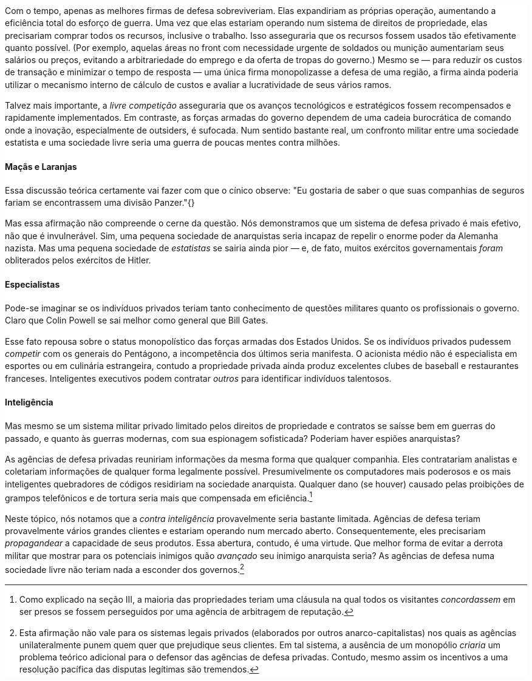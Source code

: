 Com o tempo, apenas as melhores firmas de defesa sobreviveriam. Elas expandiriam as próprias operação, aumentando a eficiência total do esforço de guerra. Uma vez que elas estariam operando num sistema de direitos de propriedade, elas precisariam comprar todos os recursos, inclusive o trabalho. Isso asseguraria que os recursos fossem usados tão efetivamente quanto possível. (Por exemplo, aquelas áreas no front com necessidade urgente de soldados ou munição aumentariam seus salários ou preços, evitando a arbitrariedade do emprego e da oferta de tropas do governo.) Mesmo se — para reduzir os custos de transação e minimizar o tempo de resposta — uma única firma monopolizasse a defesa de uma região, a firma ainda poderia utilizar o mecanismo interno de cálculo de custos e avaliar a lucratividade de seus vários ramos.

Talvez mais importante, a *livre competição* asseguraria que os avanços tecnológicos e estratégicos fossem recompensados e rapidamente implementados. Em contraste, as forças armadas do governo dependem de uma cadeia burocrática de comando onde a inovação, especialmente de outsiders, é sufocada. Num sentido bastante real, um confronto militar entre uma sociedade estatista e uma sociedade livre seria uma guerra de poucas mentes contra milhões.

#### Maçãs e Laranjas

Essa discussão teórica certamente vai fazer com que o cínico observe: "Eu gostaria de saber o que suas companhias de seguros fariam se encontrassem uma divisão Panzer."{}

Mas essa afirmação não compreende o cerne da questão. Nós demonstramos que um sistema de defesa privado é mais efetivo, não que é invulnerável. Sim, uma pequena sociedade de anarquistas seria incapaz de repelir o enorme poder da Alemanha nazista. Mas uma pequena sociedade de *estatistas* se sairia ainda pior — e, de fato, muitos exércitos governamentais *foram* obliterados pelos exércitos de Hitler.

#### Especialistas

Pode-se imaginar se os indivíduos privados teriam tanto conhecimento de questões militares quanto os profissionais o governo. Claro que Colin Powell se sai melhor como general que Bill Gates.

Esse fato repousa sobre o status monopolístico das forças armadas dos Estados Unidos. Se os indivíduos privados pudessem *competir* com os generais do Pentágono, a incompetência dos últimos seria manifesta. O acionista médio não é especialista em esportes ou em culinária estrangeira, contudo a propriedade privada ainda produz excelentes clubes de baseball e restaurantes franceses. Inteligentes executivos podem contratar *outros* para identificar indivíduos talentosos.

#### Inteligência

Mas mesmo se um sistema militar privado limitado pelos direitos de propriedade e contratos se saísse bem em guerras do passado, e quanto às guerras modernas, com sua espionagem sofisticada? Poderiam haver espiões anarquistas?

As agências de defesa privadas reuniriam informações da mesma forma que qualquer companhia. Eles contratariam analistas e coletariam informações de qualquer forma legalmente possível. Presumivelmente os computadores mais poderosos e os mais inteligentes quebradores de códigos residiriam na sociedade anarquista. Qualquer dano (se houver) causado pelas proibições de grampos telefônicos e de tortura seria mais que compensada em eficiência.[^14]

Neste tópico, nós notamos que a *contra inteligência* provavelmente seria bastante limitada. Agências de defesa teriam provavelmente vários grandes clientes e estariam operando num mercado aberto. Consequentemente, eles precisariam *propagandear* a capacidade de seus produtos. Essa abertura, contudo, é uma virtude. Que melhor forma de evitar a derrota militar que mostrar para os potenciais inimigos quão *avançado* seu inimigo anarquista seria? As agências de defesa numa sociedade livre não teriam nada a esconder dos governos.[^15]


[^1]: Este ensaio é baseado em três artigos originalmente publicados em:
[^2]: Mais precisamente, as disputas serão resolvidas de forma *relativamente* pacífica; a força pode ser ocasionalmente necessária. Embora o anarquismo de mercado não seja o mesmo que pacifismo, nós notamos que o verdadeiro pacifismo — a recusa de se envolver em violência — implica o anarquismo, uma vez que toda ação do Estado é baseada na (ameaça de) violência.
[^3]: No original, "Liberdade é Escravidão"{}. George Orwell, *1984* (Nova York: Signet Classics, 1984), p. 7.
[^4]: Uma *sociedade livre* é aquela na qual os direitos de propriedade são (geralmente) respeitados. A existência de um Estado — uma instituição que usa a força para se colocar *acima* dos direitos de propriedade — assim impede a liberdade, como nós usaremos o termo.
[^5]: Eu devo me apressar em notar que o sistema legal de mercado que eu descrevo não é totalmente congruente com a visão de outros autores anarco-capitalistas. Eles acreditam que o sistema "justo"{} de direitos de propriedade é dedutível axiomaticamente e que uma lei objetivamente válida será descoberta e executada pelas firmas privadas. Para uma excelente introdução, veja Linda e Morris Tannehill, *The Market for Liberty* (Nova York: Laissez-Faire Books, 1984); e Murray N. Rothbard, *For a New Liberty* (Nova York: Collier, 1978).
[^6]: Um processo de apelação pode ser incluído no procedimento de arbitragem, mas assim a grande firma poderia apenas subornar *esses* juízes também.
[^7]: Por exemplo, apenas alguns estados têm pena de morte.
[^8]: Neste contexto, *libertário* implica respeito pelos direitos "naturais"{}. O credo libertário é o axioma da não-agressão, isto é, que é ilegítimo iniciar a força. Embora a anarquia de mercado (como eu a descreverei) não se baseie no libertarianismo, eu argumentarei que ela é (pela maior parte) compatível com essa filosofia. As divergências entre os dois são, acredito eu, pontos fracos da posição libertária.
[^9]: Mesmo que não fosse assinado literalmente em toda visita, o acordo seria entendido implicitamente.
[^10]: É claro, se alguém tentasse simplesmente entrar na propriedade de outra pessoa sem acordar nenhuma obrigação contratual, então o dono teria total justificação para usar a força para expulsá-lo. Embora isso possa parecer unilateral, essa possibilidade seria pelo menos codificada e publicitada. Mais a frente lidaremos com o problema de estabelecer as fronteiras de propriedade.
[^11]: Muitos desses pontos foram inspirados por frutíferas discussões com Matt Lasley, David Pinholster, Chris Redwood, Stephen Carville, Stephan Kinsella e Dan Mahoney. Contudo, as objeção não necessariamente refletem as opiniões desses pensadores.
[^12]: Essa afirmação nos faz imaginar os horrores dos papéis de identificação e pedágios. Contudo, os abusos do Estado não devem descreditar as válidas preocupações dos proprietários. Como argumentado mais notavelmente por Hans-Hermann Hoppe, os indivíduos não possuem uma inerente "liberdade de movimento"{}. Se os proprietários desejam restringir as pessoas que viajam em suas ruas, é da prerrogativa deles. Por outro lado, numa sociedade anarquista estabelecida, os consumidores não mostrariam a identidade toda vez que entrassem na maioria das lojas, da mesma forma que na nossa presente sociedade as pessoas não fazem contratos de trabalho toda vez que contratam o filho do vizinho para cortar a grama do jardim.
[^13]: Repetindo: sob esse sistema, todos comprariam seguros contra homicídio, assim como hoje em dia os cirurgiões compram seguros contra erros médicos; a companhia de seguros promete compensar os herdeiros de qualquer um morto por seus clientes. Uma vez que a probabilidade de um indivíduo (sem passagem pela polícia) ser condenado de assassinato no próximo ano é muito pequena, seu prêmio também seria pequeno. Se os estatísticos da companhia estimarem que um cliente potencial tem, digamos, apenas uma chance em um milhão de matar no próximo ano e se as restituições normais por assassinato sejam de \$10 milhões, então a companhia precisaria apenas cobrar \$10 por ano para igualar o risco.
[^14]: Como explicado na seção III, a maioria das propriedades teriam uma cláusula na qual todos os visitantes *concordassem* em ser presos se fossem perseguidos por uma agência de arbitragem de reputação.
[^15]: Esta afirmação não vale para os sistemas legais privados (elaborados por outros anarco-capitalistas) nos quais as agências unilateralmente punem quem quer que prejudique seus clientes. Em tal sistema, a ausência de um monopólio *criaria* um problema teórico adicional para o defensor das agências de defesa privadas. Contudo, mesmo assim os incentivos a uma resolução pacífica das disputas legítimas são tremendos.
[^16]: As máfias também são fortalecidas pelos sindicatos, os quais (em suas formas modernas) podem ser qualquer coisa, mas não organizações voluntárias.
[^17]: Pode ser verdade que, presentemente, as companhias de seguros são burocráticas e autoritárias. Mas eu penso que isso tem mais a ver com seus relacionamentos com o sistema legal *do governo* do que com a própria natureza delas. Sim, as companhias de seguros não gostam de pagar restituições, mas as pessoas não gostam de ir trabalhar todo dia também. Isso não significa que o sistema de trabalho livre não seja um sistema viável; se as pessoas são preguiçosas, elas são despedidas. E se uma companhia de seguros não cumpre suas promessas, eventualmente ela sairá do mercado.
[^18]: Para argumentar, suponhamos (bastante implausivelmente) que todos concordassem em vender suas próprias terras a um único indivíduo, que então se tornaria o senhorio de toda a população, e que, como parte do arrendamento, todos concordassem em dar ao senhorio o poder de "tributar"{} as rendas. Mesmo assim, esse senhorio nunca colocaria o nível de impostos além do "ponto Laffer"{}, i.e., o ponto que maximizasse a receita. Mas porque é influenciado por motivos não-pecuniários, entretanto, o Estado não respeita nem mesmo essa sensata regra.
[^19]: Esse mecanismo só funciona, é claro, se pelo menos um dos parceiros estiver preocupado com o bem-estar das crianças futuras. Porém, isso seria suficiente para a maioria dos casos, já que certamente bem poucos casais sonham em abusar dos filhos.
[^20]: Eu estou propositadamente evitando a questão de se os pais deveriam legalmente "possuir"{} seus filhos. Enquanto uma criança estivesse voluntariamente com seus pais, "vivendo sob o teto deles"{}, eles poderiam, claro, estabelecer quaisquer regras que quisessem. O único problema surge quando uma criança foge e não deseja retornar. Eu, pessoalmente, sou simpático à noção de que se a criança pode se sustentar, os pais não podem forçá-la a retornar para casa.
[^21]: Essas soluções voluntárias seriam muito mais preferíveis às do governo, nas quais "assistentes sociais"{} mal informados e frequentemente arrogantes dividem famílias e colocam as crianças no horrível sistema de orfanatos.
[^22]: Isso não evitaria que outros formassem uma comunidade na qual o aborto fosse legal, é óbvio.
[^23]: Minha posição pode parecer vaga, mas imagine que um economista cubano aconselhe Castro a abolir o socialismo e permitir que o livre-mercado se desenvolva. O economista deve prever antecipadamente se e quantos shopping centers vão existir?
[^24]: Por exemplo, uma firma pode emitir títulos de terra para uma cidade inteira, mas delegar a delimitação dos respectivos direitos de dois vizinhos a uma *outra* firma especializada em questões residenciais.
[^25]: O leitor melhor informado perceberá que essa objeção — e sua solução — são similares à suposta regressão infinita envolvida na explicação da utilidade marginal da demanda por moeda.
[^26]: O purista pode objetar que essa solução é insuficiente. Afinal, eu estou simplesmente assumindo que as pessoas sabem o que o *conceito* de um contrato é. Dessa acusação eu sou culpado. Como mencionado no prefácio, meu propósito neste ensaio não é "provar"{} a superioridade ética da lei de mercado. Apesar de afirmações normativas ocasionais, eu na verdade só estou descrevendo o mundo que eu vislumbro sob a anarquia de mercado. Nesse mundo, eu não prevejo que as pessoas terão problemas em adotar a convenção dos contratos (mesmo sem definição e justificação filosoficamente apropriadas), assim como eu não acho que elas precisam ser versadas em teoria econômica antes de usarem o dinheiro.
[^27]: Num sistema legal privado, ainda haveriam leis publicitadas e aderência às precedentes, pois isso permitiria uma maior previsibilidade das decisões e, portanto, maior apelo junto aos consumidores.
[^28]: É claro, o maior obstáculo do anarquismo é convencer as pessoas de que matar é errado mesmo quando "deputados"{} eleitos o ordenam.
[^29]: Para ilustrar: suponha que a distribuição deste livro faça com que todo cidadão americano apoie o anarquismo de mercado. As firmas privadas surgiriam para codificar os títulos de propriedade que eram previamente regulados pelas agências do governo. Seria "óbvio"{} que as pessoas retivessem a propriedade de suas casas (*e* hipotecas), carros, etc. Essa estrutura básica de propriedade então permitiria uma solução voluntária, contratual, aos problemas mais difíceis, como o de estabelecer títulos nos projetos habitacionais do governo (uma vez que tanto os inquilinos quanto os pagadores de impostos podem reclamar legítima propriedade).
[^30]: O leitor pode considerar esse um mau exemplo, já que, afinal, as faltas são mais flagrantes em quadras de rua do que, digamos, num jogo da NBA. Mas esse é o ponto: ainda existe *algo* chamado de falta (e outras regras) reconhecidas pelo transgressor num jogo de rua; ele simplesmente vai negar que cometeu uma. (Para um exemplo diferente, nenhum jogador diria que seu arremesso valeu dez pontos.)
[^31]: Já que eu não estou defendendo o pacifismo, essa acusação de violência pode parecer hipócrita. Contudo, o Estado precisa da ameaça de violência *contra pessoas admitidamente inocentes*. Se uma pessoa (a qual todos concordam que não é um criminoso) abrisse uma firma legal ou de seguros que infringisse o monopólio do Estado, ele a puniria.
[^32]: Uma analogia pode ser útil: por muitas razões, eu me oponho à educação pública e defendo sua imediata abolição. Eu tenho bastante confiança de que as escolas privadas forneceriam excelente educação para todas as crianças, ricas e pobres. Agora, eu digo isso mesmo não podendo construir uma teoria *a priori* de uma educação apropriada. No entanto, eu tenho confiança de que o sistema de mercado será *melhor* que a solução estatal, muito embora eu não possa listar as condições necessárias e suficientes para uma boa qualidade (neste contexto). E, é claro, nada *garante* que a solução de mercado será ótima; afinal, se os pais de uma certa cidade fossem perversos ou estúpidos, os incentivos de mercado levariam ao surgimento (do que consideraríamos) um horrível currículo.
[^33]: Eu noto de passagem que televisões *realmente* explodiram na União Soviética e que muitos prédios residenciais *realmente* caíram na estatista Turquia após um brando terremoto.
[^34]: Se um indivíduo gostasse de viver perigosamente, ele seria perfeitamente livre para comprar um computador de uma firma que *não* tivesse seguros. Mas se algo desse errado, seria muito mais difícil conseguir seu dinheiro de volta. Seria, assim, do maior interesse da maioria das pessoas apenas fazer negócios com companhias que tivessem seus contratos cobertos por grandes companhias de seguros de boa reputação.
[^35]: Na verdade, casas com armas de fogo convencionais podem pagar prêmios *mais baixos*, se a companhia de seguros pensar que isso reduzirá a incidência de crimes na área o suficiente para justificar o incentivo.
[^36]: Cobrar prêmios mais altos daqueles que desejam comprar múltiplas armas não é mais injusto do que a prática atual de oferecer descontos a motoristas que tomam aulas de direção segura ou para proprietários de casas que instalam sistemas de alarmes.
[^37]: Devo enfatizar que casos como esse vão ocorrer em *qualquer* sistema. Eu não estou concedendo nada ao admitir essas possibilidades; na verdade, eu estou tentando demonstrar a vantagem do meu sistema ao explicar sua *resposta* a esses casos.
[^38]: Novamente, esse processo não envolve a violação dos direitos de ninguém. Ele não discrimina mais contra os clientes do que a prática presente de cobrar prêmios de seguro de carro mais altos de jovens do sexo masculino, mesmo se seus históricos forem totalmente limpos. Nós não precisamos temer uma súbita prisão de todos os deficientes mentais ou de todos os jovens negros do sexo masculino, porque essas práticas não seriam lucrativas. Se fosse cobrado um prêmio de um certo indivíduo mais alto do que ele "merecia"{}, ele poderia procurar outra companhia de seguros.
[^39]: Quando eu assisto ao *America’s Most Wanted* [N.T.: "Os Mais Procurados da América"{}, um programa de TV] ou leio livros que explicam como o FBI captura os serial killers, eu fico chocado com a quantidade de assassinos e estupradores de hoje em dia que cometem seus crimes durante a liberdade condicional.
[^1]: Esta é posição padrão entre autores anarco-capitalistas. Veja, por exemplo, Linda e Morris Tannehill, *The Market for Liberty* (Nova York: Laissez-Faire Books, 1984); Murray N. Rothbard, *For a New Liberty* (Nova York: Collier, 1978); e Hans-Hermann Hoppe, "The Private Production of Defense"{}, *Journal of Libertarian Studies* 14:1 (inverno de 1998-1999), esp. pp.35-42\. Embora esses pensadores tenham delineado um mecanismo viável de defesa privada, as companhias de seguros podem não ser o meio de fato usado numa sociedade anarquista real: poderiam existir soluções de mercado ainda *melhores* que ainda não foram imaginadas.
[^2]: Suponha que há duas firmas de construção, Sombria e Confiável, e que há um grande terremoto por ano. Uma ponte desenhada pela Sombria custa apenas \$10 milhões, mas em caso de terremoto vai sucumbir 10\% das vezes. Uma ponte desenhada pela Confiável, por outro lado, custa \$15 milhões, mas durante um terremoto tem apenas 1\% de chance de sucumbir. (Assuma que as pontes sejam idênticas em todos os outros aspectos relevantes.) O plano atual de seguros para uma ponte da Sombria custaria mais ou menos \$1 milhão, enquanto o prêmio para uma ponte da Confiável seria de mais ou menos \$150.000\. Enquanto a taxa de juros não for mais alta que 20\%, as economias em prêmios de seguros justificam a compra das (mais caras) pontes Confiável. (Pela simplicidade, nós ignoramos a depreciação das pontes pela idade, o tempo que é tomado para construir uma ponte que tenha sucumbido e os processos legais por clientes mortos.) Note que essa preferência pelo desenho mais seguro não tem nada a ver com altruísmo da parte dos donos das pontes, que estão apenas tentando minimizar seus custos.
[^3]: O arranjo preciso seria especificado contratualmente. Por exemplo, um plano de seguros requereria que os clientes sintonizassem em certa estação de TV ou rádio durante uma emergência e que seguissem as instruções. É claro, os clientes seriam livres para desconsiderar esses avisos e permanecer em suas (relativamente inseguras) casas, mas assim eles abririam mão de qualquer compensação que poderiam receber por danos pessoais durante o terremoto.
[^4]: Na literatura econômica mainstream, um *bem público* é um bem não-excludente e não-rival em consumo. Em outras palavras, o vendedor de um bem público não pode limitá-lo aos consumidores pagantes, e uma pessoa pode consumir o bem sem reduzir sua disponibilidade para os outros. O ar puro é um protótipo de bem público.
[^5]: No jargão econômico, as agências de seguros internalizariam as externalidades positivas (entre os consumidores) dos gastos de defesa.
[^6]: Esse cenário levanta uma questão interessante: as pessoas comprariam seguros contra conquista estrangeira? Qual seria a vantagem de receber um cheque por danos de propriedade se ele também seria confiscado? Uma resposta de mercado possível seria a de difundir a propriedade em grandes áreas. Por exemplo, agências imobiliárias teriam propriedades em toda grande cidade, em vez de se concentrar em uma só área. Firmas de investimento considerariam a "localização"{} de um ativo financeiro quando fosse reunir seus portfólios diversificados. Dessa forma, mesmo se uma sociedade livre fosse dominada inteiramente por um Estado, as companhias de seguros (multinacionais) ainda precisariam indenizar os donos ausentes de muitas das propriedades tomadas.
[^7]: Mesmo a Moocher Seguros reconheceria os perigos de atrair muitos dos grandes consumidores da Ace, uma vez que os prêmios da Moocher seriam baseados no nível usual de segurança fornecido pelos gastos de defesa da Ace.
[^8]: O típico economista que explica por que o problema dos caronas torna a defesa privada impraticável *também* argumenta que cartéis são inerentemente instáveis por causa dos incentivos à trapaça. Contudo, os países da OPEC sempre conseguem chegar a um acordo para limitar a produção e distribuir os ganhos.
[^9]: No extremo, nós podemos até mesmo imaginar agências de defesa provendo explicitamente inteligência a inimigos estrangeiros, especificando quais vizinhanças poderiam ser bombardeadas sem represálias. Os comandantes estatísticas — talvez depois de verificar que esses relatórios não constituíam uma armadilha — se regozijariam em ajustar seus ataques, uma vez que isso os permitiria atingir seu objetivo, i.e., carnificina, com menor resistência.
[^10]: O uso de auditorias empurra para trás o problema um passo. Os auditores do governo estão sobre muito menos pressão do que os do setor privado, uma vez que seus empregados — os legisladores — não desejam frugalidade, mas apenas a *aparência* de frugalidade para os pagadores de impostos.
[^11]: Para uma discussão mais completa, veja Ludwig von Mises, *Socialism: An Economic and Sociological Analysis* (Liberty Fund, 1981).
[^12]: Estritamente falando, o "problema do conhecimento"{} (enfatizado por Friedrich Hayek) não é o mesmo que o problema mais geral do cálculo econômico, mas a diferença está fora do escopo deste ensaio.
[^13]: Um exemplo pode ilustrar o problema: todos sabem que seria um "desperdício"{} incrível construir uma ponte de ouro puro. Entretanto, a grande maioria das decisões dos planejadores — não apenas *do que* fazer, mas *como* fazer — não são tão óbvias.
[^14]: A CIA, apesar de seus grandes poderes e enormes orçamentos, fracassou em prever o colapso da União Soviética, abrigou um infiltrado por anos, causou o bombardeio acidental da embaixada chinesa, e fracassou em evitar os ataques do 11 de setembro (apesar da descoberta de planos terroristas similares em 1995).
[^15]: Certas precauções seriam obviamente tomadas. Por exemplo, um dono de uma fábrica não contrataria um diplomata inimigo por medo de sabotagem. Mas como dono de fábrica, essa política estaria perfeitamente em seus direitos; ele não precisaria de nenhum poder "especial de guerra"{}.
[^16]: Escreve Hoppe: "todas as companhias de seguros são conectadas através de uma rede de acordos contratuais de assistência mútua e arbitragem e por um sistema de agências internacionais de resseguros, representando poderes econômicos combinados que superam em muito o da maioria, senão de todos os governos"{} (p.36).
[^17]: Warren Earl Tilson II propôs que as forças de defesa privadas pudessem se manter atualizadas através de competições televisionadas, uma sugestão que também amenizaria o problema de financiamento. Nós notamos que (como as de esportes profissionais) essas competições seriam justas, em grande contraste com, digamos, os testes de ABM do Pentágono, dos quais bilhões de dólares de dinheiro sujo dependem.
[^18]: É verdade que os oficiais militares do governo têm os mesmos comportamentos, mas numa escala muito menor do que ocorreria no livre-mercado.
[^19]: Por exemplo, George W. Bush estaria gastando \$1 bilhão por mês para bombardear as cavernas do Afeganistão se fosse *seu* dinheiro?
[^20]: Essas considerações também mostram por que uma sociedade anarquista não precisa temer que um governo estrangeiro use suas próprias armas (avançadas) contra ela. As firmas de defesa privadas provavelmente venderiam seus artigos para compradores estrangeiros (a depender do status legal dos governos em cortes anarquistas), mas essas seriam destinadas para uso defensivo. Provavelmente não haveriam porta-aviões, bombardeiros de longo-alcance ou submarinos capazes de viagens transoceânicas.
[^21]: Isso, é claro, implica que um *mundo* de sociedades anarquistas seria livre de guerras.
[^22]: O cínico pode acreditar que os maiores governos perceberiam uma sociedade anarquista de sucesso como uma ameaça. Embora isso seja verdade em certa medida, políticos não são estúpidos; eles raramente destroem parceiros de comércio lucrativos, especialmente os que tiverem capacidade de se defenderem.
[^23]: Esse aumento é admitidamente estranho; parece reconhecer o benefício do uso de *algum* aparato coercitivo. Mas note como a crítica mudou. Normalmente o crítico da defesa privada diz que ela pode funcionar na teoria, mas não na prática. *Agora* o crítico reclama que a defesa privada pode funcionar na prática, mas não na teoria.
[^24]: As tropas do General Washington no Vale Forge estavam absurdamente mal equipadas, muitas não tinham sapatos. Durante a Guerra Civil, os generais da união atrasaram a introdução de um novo rifle com medo de que seus homens fossem desperdiçar munição. Os proponentes do poder aéreo foram ridicularizados na Primeira Guerra Mundial. Almirantes britânicos teimosamente se recusaram a agrupar seus navios em resposta aos barcos U alemães, até que os aliados americanos os convenceram a fazer o contrário. A Linha Maginot foi uma piada sem graça. O exército polonês usou a cavalaria contra a blitzkrieg alemã, depois de dizer para seus homens que os tanques eram feitos de cartolina. As falhas de inteligência em torno de Pearl Harbor foram tão monumentais de forma a dar credibilidade aos teóricos da conspiração. Os capitães de submarinos aprenderam no começo da Segunda Guerra Mundial que, por conta de um problema no mecanismo de pinos, tiros diretos não explodiriam seus torpedos, de forma que eles propositadamente procuravam dar tiros de relance. O fabricante negou o problema por anos até finalmente corrigi-lo. Exemplos de erros militares são abundantes.
[^25]: A inabilidade de uma coalizão dos governos mais fortes do mundo para eliminar um único homem — Osama bin Laden — depois de meses de "resolução"{} demonstra os limites do poder do Estado.
[^26]: Controles de preços são particularmente desastrosos para países que atravessem um bloqueio. Sem grandes lucros, por que os traficantes se arriscariam ao confisco ou mesmo à morte?
[^27]: Bertrand de Jouvenel, *On Power: The Natural History of Its Growth* (Indianapolis: Liberty Fund, 1993), p. 164.
[^28]: O uso de soldados pagos, que viam seu trabalho como apenas uma escolha ocupacional, também evitaria os perigos de exércitos permanentes, os quais os governos inevitavelmente usam contra seus próprios cidadãos.
[^29]: A conscrição, longe de ser uma valiosa ferramenta dos governos, apenas permite que eles desperdicem seus recursos mais preciosos. No papel, os estados do sul deveriam ter facilmente sobrevivido os ataques do norte. Mas seus comandantes — treinados na Ponta Oeste — descartaram as descorteses táticas de guerrilha e, em vez disso, reuniram seus homens capazes e os fizeram marchar na direção das armas da União.
[^30]: Também notamos a relativa dificuldade que Napoleão encontraria em conquistar um vizinho anarquista (em relação a um estatista). Sem governo centralizado, não há instituição com a autoridade para *se render* a um poder estrangeiro (veja Hoppe, p. 49). Ao criar um aparato coercitivo de taxação e controle sobre seus súditos, os estados europeus tornaram a tarefa de Napoleão muito mais fácil. Em contraste, levou anos para que os britânicos conseguissem subjugar a Irlanda, com suas instituições descentralizadas.
[^31]: Em uma das vitórias mais esmagadoras da história, "Pizarro, liderando um minúsculo grupo de 168 soldados espanhóis, estava em terreno não-familiar, não conhecia a população local, completamente fora de contato com os espanhóis mais próximos (…) e muito além do alcance de reforços que chegassem a tempo. Atahuallpa estava no meio de seu império de milhões de súditos e imediatamente seguido por seu exército de 80.000 solados. (…) No entanto, Pizarro capturou Atahuallpa poucos minutos depois que os dois líderes colocaram os olhos um no outro."{} Veja Jared Diamond, *Guns, Germs, and Steel* (Nova York: W. W. Norton \& Co., 1999), p. 68.